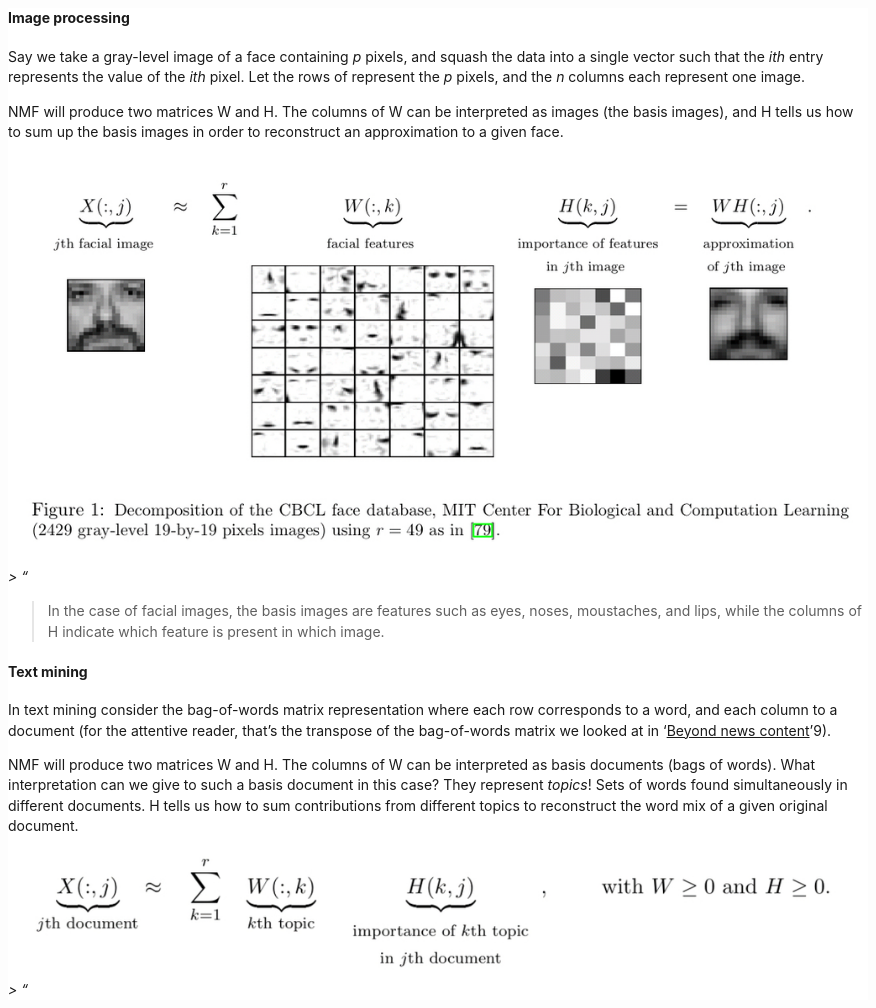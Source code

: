 #### Image processing

Say we take a gray-level image of a face containing *p* pixels, and squash the data into a single vector such that the *ith* entry represents the value of the *ith* pixel. Let the rows of  represent the *p* pixels, and the *n* columns each represent one image.

NMF will produce two matrices W and H. The columns of W can be interpreted as images (the basis images), and H tells us how to sum up the basis images in order to reconstruct an approximation to a given face.

![nmf-fig-1.jpeg](../_resources/67b7716f5d63e55b328502431634da74.jpg)
*> “*

>  In the case of facial images, the basis images are features such as eyes, noses, moustaches, and lips, while the columns of H indicate which feature is present in which image.

#### Text mining

In text mining consider the bag-of-words matrix representation where each row corresponds to a word, and each column to a document (for the attentive reader, that’s the transpose of the bag-of-words matrix we looked at in ‘[Beyond news content](https://blog.acolyer.org/2019/02/13/beyond-news-contents-the-role-of-social-context-for-fake-news-detection/)’9).

NMF will produce two matrices W and H. The columns of W can be interpreted as basis documents (bags of words). What interpretation can we give to such a basis document in this case? They represent *topics*! Sets of words found simultaneously in different documents. H tells us how to sum contributions from different topics to reconstruct the word mix of a given original document.

![nmf-text-example.jpeg](../_resources/41d3e1be3c135e89a41345b1a5c571d5.jpg)
*> “*
